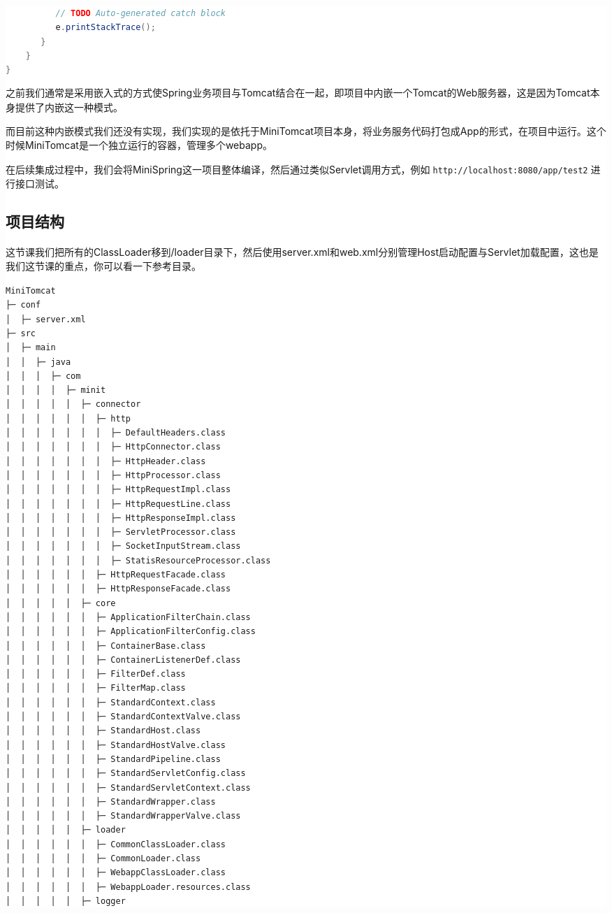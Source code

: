 ```java
          // TODO Auto-generated catch block
          e.printStackTrace();
       }
    }
}

```

之前我们通常是采用嵌入式的方式使Spring业务项目与Tomcat结合在一起，即项目中内嵌一个Tomcat的Web服务器，这是因为Tomcat本身提供了内嵌这一种模式。

而目前这种内嵌模式我们还没有实现，我们实现的是依托于MiniTomcat项目本身，将业务服务代码打包成App的形式，在项目中运行。这个时候MiniTomcat是一个独立运行的容器，管理多个webapp。

在后续集成过程中，我们会将MiniSpring这一项目整体编译，然后通过类似Servlet调用方式，例如 `http://localhost:8080/app/test2` 进行接口测试。

## 项目结构

这节课我们把所有的ClassLoader移到/loader目录下，然后使用server.xml和web.xml分别管理Host启动配置与Servlet加载配置，这也是我们这节课的重点，你可以看一下参考目录。

```plain
MiniTomcat
├─ conf
│  ├─ server.xml
├─ src
│  ├─ main
│  │  ├─ java
│  │  │  ├─ com
│  │  │  │  ├─ minit
│  │  │  │  │  ├─ connector
│  │  │  │  │  │  ├─ http
│  │  │  │  │  │  │  ├─ DefaultHeaders.class
│  │  │  │  │  │  │  ├─ HttpConnector.class
│  │  │  │  │  │  │  ├─ HttpHeader.class
│  │  │  │  │  │  │  ├─ HttpProcessor.class
│  │  │  │  │  │  │  ├─ HttpRequestImpl.class
│  │  │  │  │  │  │  ├─ HttpRequestLine.class
│  │  │  │  │  │  │  ├─ HttpResponseImpl.class
│  │  │  │  │  │  │  ├─ ServletProcessor.class
│  │  │  │  │  │  │  ├─ SocketInputStream.class
│  │  │  │  │  │  │  ├─ StatisResourceProcessor.class
│  │  │  │  │  │  ├─ HttpRequestFacade.class
│  │  │  │  │  │  ├─ HttpResponseFacade.class
│  │  │  │  │  ├─ core
│  │  │  │  │  │  ├─ ApplicationFilterChain.class
│  │  │  │  │  │  ├─ ApplicationFilterConfig.class
│  │  │  │  │  │  ├─ ContainerBase.class
│  │  │  │  │  │  ├─ ContainerListenerDef.class
│  │  │  │  │  │  ├─ FilterDef.class
│  │  │  │  │  │  ├─ FilterMap.class
│  │  │  │  │  │  ├─ StandardContext.class
│  │  │  │  │  │  ├─ StandardContextValve.class
│  │  │  │  │  │  ├─ StandardHost.class
│  │  │  │  │  │  ├─ StandardHostValve.class
│  │  │  │  │  │  ├─ StandardPipeline.class
│  │  │  │  │  │  ├─ StandardServletConfig.class
│  │  │  │  │  │  ├─ StandardServletContext.class
│  │  │  │  │  │  ├─ StandardWrapper.class
│  │  │  │  │  │  ├─ StandardWrapperValve.class
│  │  │  │  │  ├─ loader
│  │  │  │  │  │  ├─ CommonClassLoader.class
│  │  │  │  │  │  ├─ CommonLoader.class
│  │  │  │  │  │  ├─ WebappClassLoader.class
│  │  │  │  │  │  ├─ WebappLoader.resources.class
│  │  │  │  │  ├─ logger
```